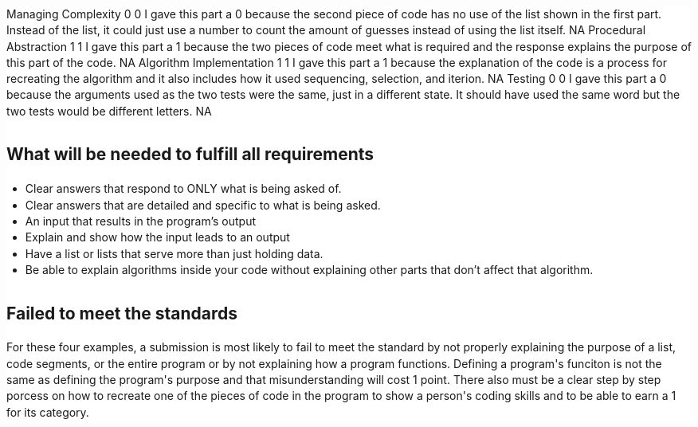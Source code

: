 <tr>
<td>Managing Complexity</td>
<td>0</td>
<td>0</td>
<td>I gave this part a 0 because the second piece of code has no use of the list shown in the first part. Instead of the list, it could just use a number to count the amount of guesses instead of using the list itself.</td>
<td>NA</td>
</tr>
<tr>
<td>Procedural Abstraction</td>
<td>1</td>
<td>1</td>
<td>I gave this part a 1 because the two pieces of code meet what is required and the response explains the purpose of this part of the code.</td>
<td>NA</td>
</tr>
<tr>
<td>Algorithm Implementation</td>
<td>1</td>
<td>1</td>
<td>I gave this part a 1 because the explanation of the code is a process for recreating the algorithm and it also includes how it used sequencing, selection, and iterion.</td>
<td>NA</td>
</tr>
<tr>
<td>Testing</td>
<td>0</td>
<td>0</td>
<td>I gave this part a 0 because the arguments used as the two tests were the same, just in a different state. It should have used the same word but the two tests would be different letters.</td>
<td>NA</td>
</tr>
</tbody>
</table>

</div>
</div>
</div>
<div class="cell border-box-sizing text_cell rendered"><div class="inner_cell">
<div class="text_cell_render border-box-sizing rendered_html">
<h2 id="What-will-be-needed-to-fulfill-all-requirements">What will be needed to fulfill all requirements<a class="anchor-link" href="#What-will-be-needed-to-fulfill-all-requirements"> </a></h2><ul>
<li>Clear answers that respond to ONLY what is being asked of.</li>
<li>Clear answers that are detailed and specific to what is being asked.</li>
<li>An input that results in the program’s output</li>
<li>Explain and show how the input leads to an output</li>
<li>Have a list or lists that serve more than just holding data.</li>
<li>Be able to explain algorithms inside your code without explaining other parts that don’t affect that algorithm.</li>
</ul>
<h2 id="Failed-to-meet-the-standards">Failed to meet the standards<a class="anchor-link" href="#Failed-to-meet-the-standards"> </a></h2><p>For these four examples, a submission is most likely to fail to meet the standard by not properly explaining the purpose of a list, code segments, or the entire program or by not explaining how a program functions. Defining a program's funciton is not the same as defining the program's purpose and that misunderstanding will cost 1 point. There also must be a clear step by step porcess on how to recreate one of the pieces of code in the program to show a person's coding skills and to be able to earn a 1 for its category.</p>

</div>
</div>
</div>
</div>
 

